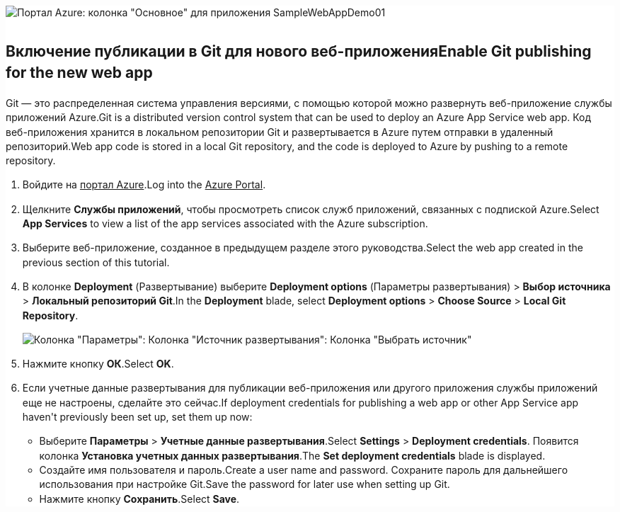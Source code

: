    ![Портал Azure: колонка "Основное" для приложения SampleWebAppDemo01](azure-continuous-deployment/_static/07-azure-webappblade.png)

## <a name="enable-git-publishing-for-the-new-web-app"></a><span data-ttu-id="21522-150">Включение публикации в Git для нового веб-приложения</span><span class="sxs-lookup"><span data-stu-id="21522-150">Enable Git publishing for the new web app</span></span>

<span data-ttu-id="21522-151">Git — это распределенная система управления версиями, с помощью которой можно развернуть веб-приложение службы приложений Azure.</span><span class="sxs-lookup"><span data-stu-id="21522-151">Git is a distributed version control system that can be used to deploy an Azure App Service web app.</span></span> <span data-ttu-id="21522-152">Код веб-приложения хранится в локальном репозитории Git и развертывается в Azure путем отправки в удаленный репозиторий.</span><span class="sxs-lookup"><span data-stu-id="21522-152">Web app code is stored in a local Git repository, and the code is deployed to Azure by pushing to a remote repository.</span></span>

1. <span data-ttu-id="21522-153">Войдите на [портал Azure](https://portal.azure.com).</span><span class="sxs-lookup"><span data-stu-id="21522-153">Log into the [Azure Portal](https://portal.azure.com).</span></span>

1. <span data-ttu-id="21522-154">Щелкните **Службы приложений**, чтобы просмотреть список служб приложений, связанных с подпиской Azure.</span><span class="sxs-lookup"><span data-stu-id="21522-154">Select **App Services** to view a list of the app services associated with the Azure subscription.</span></span>

1. <span data-ttu-id="21522-155">Выберите веб-приложение, созданное в предыдущем разделе этого руководства.</span><span class="sxs-lookup"><span data-stu-id="21522-155">Select the web app created in the previous section of this tutorial.</span></span>

1. <span data-ttu-id="21522-156">В колонке **Deployment** (Развертывание) выберите **Deployment options** (Параметры развертывания) > **Выбор источника** > **Локальный репозиторий Git**.</span><span class="sxs-lookup"><span data-stu-id="21522-156">In the **Deployment** blade, select **Deployment options** > **Choose Source** > **Local Git Repository**.</span></span>

   ![Колонка "Параметры": Колонка "Источник развертывания": Колонка "Выбрать источник"](azure-continuous-deployment/_static/deployment-options.png)

1. <span data-ttu-id="21522-158">Нажмите кнопку **ОК**.</span><span class="sxs-lookup"><span data-stu-id="21522-158">Select **OK**.</span></span>

1. <span data-ttu-id="21522-159">Если учетные данные развертывания для публикации веб-приложения или другого приложения службы приложений еще не настроены, сделайте это сейчас.</span><span class="sxs-lookup"><span data-stu-id="21522-159">If deployment credentials for publishing a web app or other App Service app haven't previously been set up, set them up now:</span></span>

   * <span data-ttu-id="21522-160">Выберите **Параметры** > **Учетные данные развертывания**.</span><span class="sxs-lookup"><span data-stu-id="21522-160">Select **Settings** > **Deployment credentials**.</span></span> <span data-ttu-id="21522-161">Появится колонка **Установка учетных данных развертывания**.</span><span class="sxs-lookup"><span data-stu-id="21522-161">The **Set deployment credentials** blade is displayed.</span></span>
   * <span data-ttu-id="21522-162">Создайте имя пользователя и пароль.</span><span class="sxs-lookup"><span data-stu-id="21522-162">Create a user name and password.</span></span> <span data-ttu-id="21522-163">Сохраните пароль для дальнейшего использования при настройке Git.</span><span class="sxs-lookup"><span data-stu-id="21522-163">Save the password for later use when setting up Git.</span></span>
   * <span data-ttu-id="21522-164">Нажмите кнопку **Сохранить**.</span><span class="sxs-lookup"><span data-stu-id="21522-164">Select **Save**.</span></span>
